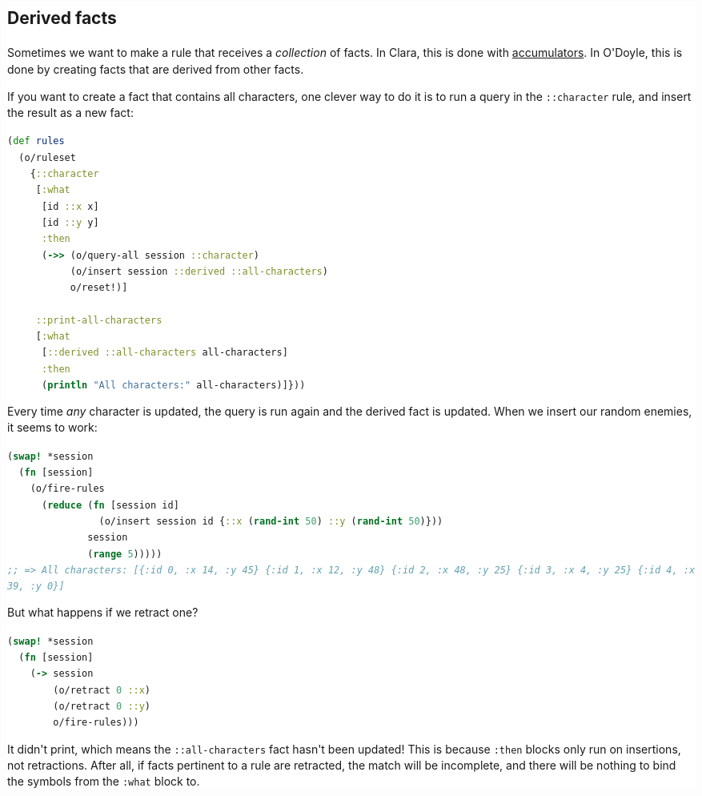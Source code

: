 ## Derived facts

Sometimes we want to make a rule that receives a *collection* of facts. In Clara, this is done with [accumulators](https://www.clara-rules.org/docs/accumulators/). In O'Doyle, this is done by creating facts that are derived from other facts.

If you want to create a fact that contains all characters, one clever way to do it is to run a query in the `::character` rule, and insert the result as a new fact:

```clj
(def rules
  (o/ruleset
    {::character
     [:what
      [id ::x x]
      [id ::y y]
      :then
      (->> (o/query-all session ::character)
           (o/insert session ::derived ::all-characters)
           o/reset!)]

     ::print-all-characters
     [:what
      [::derived ::all-characters all-characters]
      :then
      (println "All characters:" all-characters)]}))
```

Every time *any* character is updated, the query is run again and the derived fact is updated. When we insert our random enemies, it seems to work:

```clj
(swap! *session
  (fn [session]
    (o/fire-rules
      (reduce (fn [session id]
                (o/insert session id {::x (rand-int 50) ::y (rand-int 50)}))
              session
              (range 5)))))
;; => All characters: [{:id 0, :x 14, :y 45} {:id 1, :x 12, :y 48} {:id 2, :x 48, :y 25} {:id 3, :x 4, :y 25} {:id 4, :x 39, :y 0}]
```

But what happens if we retract one?

```clj
(swap! *session
  (fn [session]
    (-> session
        (o/retract 0 ::x)
        (o/retract 0 ::y)
        o/fire-rules)))
```

It didn't print, which means the `::all-characters` fact hasn't been updated! This is because `:then` blocks only run on insertions, not retractions. After all, if facts pertinent to a rule are retracted, the match will be incomplete, and there will be nothing to bind the symbols from the `:what` block to.
